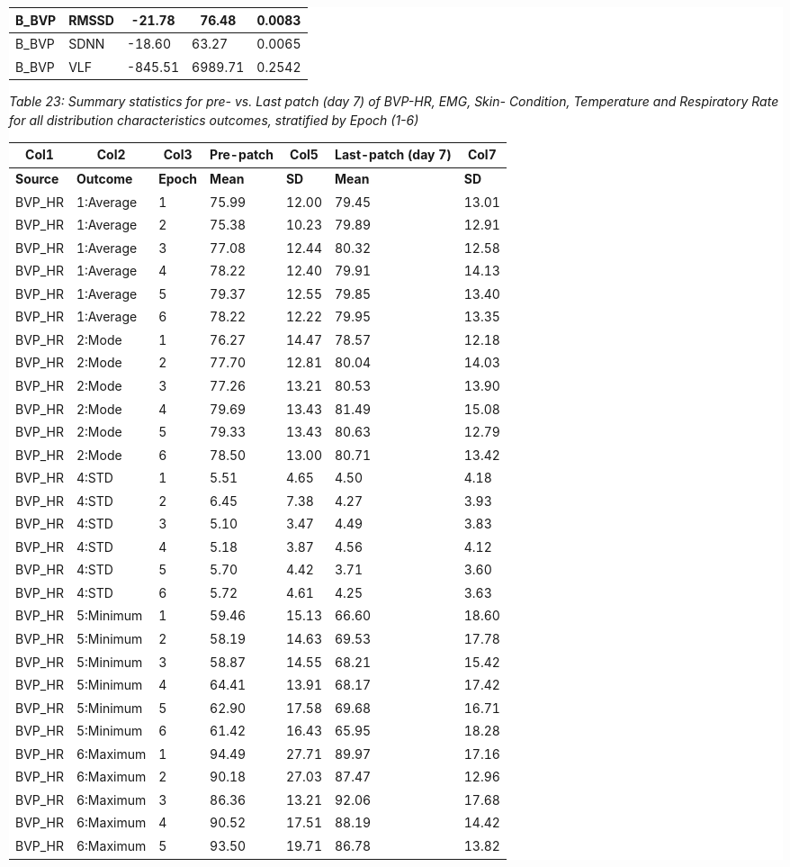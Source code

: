 
|B_BVP|RMSSD|-21.78|76.48|0.0083|
|---|---|---|---|---|
|B_BVP|SDNN|-18.60|63.27|0.0065|
|B_BVP|VLF|-845.51|6989.71|0.2542|


_Table 23: Summary statistics for pre- vs. Last patch (day 7) of BVP-HR, EMG, Skin-_
_Condition, Temperature and Respiratory Rate for all distribution characteristics_
_outcomes, stratified by Epoch (1-6)_


|Col1|Col2|Col3|Pre-patch|Col5|Last-patch (day 7)|Col7|
|---|---|---|---|---|---|---|
|**Source**|**Outcome**|**Epoch**|**Mean**|**SD**|**Mean**|**SD**|
|BVP_HR|1:Average|1|75.99|12.00|79.45|13.01|
|BVP_HR|1:Average|2|75.38|10.23|79.89|12.91|
|BVP_HR|1:Average|3|77.08|12.44|80.32|12.58|
|BVP_HR|1:Average|4|78.22|12.40|79.91|14.13|
|BVP_HR|1:Average|5|79.37|12.55|79.85|13.40|
|BVP_HR|1:Average|6|78.22|12.22|79.95|13.35|
|BVP_HR|2:Mode|1|76.27|14.47|78.57|12.18|
|BVP_HR|2:Mode|2|77.70|12.81|80.04|14.03|
|BVP_HR|2:Mode|3|77.26|13.21|80.53|13.90|
|BVP_HR|2:Mode|4|79.69|13.43|81.49|15.08|
|BVP_HR|2:Mode|5|79.33|13.43|80.63|12.79|
|BVP_HR|2:Mode|6|78.50|13.00|80.71|13.42|
|BVP_HR|4:STD|1|5.51|4.65|4.50|4.18|
|BVP_HR|4:STD|2|6.45|7.38|4.27|3.93|
|BVP_HR|4:STD|3|5.10|3.47|4.49|3.83|
|BVP_HR|4:STD|4|5.18|3.87|4.56|4.12|
|BVP_HR|4:STD|5|5.70|4.42|3.71|3.60|
|BVP_HR|4:STD|6|5.72|4.61|4.25|3.63|
|BVP_HR|5:Minimum|1|59.46|15.13|66.60|18.60|
|BVP_HR|5:Minimum|2|58.19|14.63|69.53|17.78|
|BVP_HR|5:Minimum|3|58.87|14.55|68.21|15.42|
|BVP_HR|5:Minimum|4|64.41|13.91|68.17|17.42|
|BVP_HR|5:Minimum|5|62.90|17.58|69.68|16.71|
|BVP_HR|5:Minimum|6|61.42|16.43|65.95|18.28|
|BVP_HR|6:Maximum|1|94.49|27.71|89.97|17.16|
|BVP_HR|6:Maximum|2|90.18|27.03|87.47|12.96|
|BVP_HR|6:Maximum|3|86.36|13.21|92.06|17.68|
|BVP_HR|6:Maximum|4|90.52|17.51|88.19|14.42|
|BVP_HR|6:Maximum|5|93.50|19.71|86.78|13.82|
